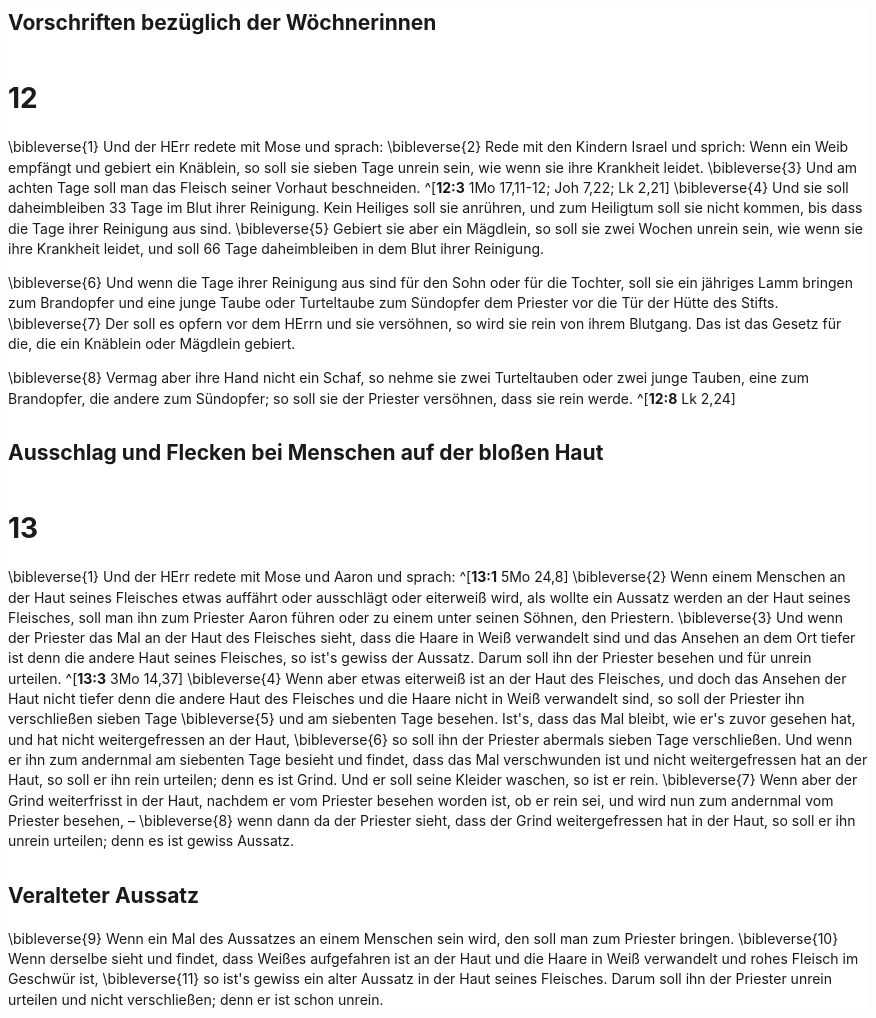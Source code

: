 ## Vorschriften bezüglich der Wöchnerinnen
# 12
\bibleverse{1} Und der HErr redete mit Mose und sprach: \bibleverse{2} Rede mit den Kindern Israel und sprich: Wenn ein Weib empfängt und gebiert ein Knäblein, so soll sie sieben Tage unrein sein, wie wenn sie ihre Krankheit leidet. \bibleverse{3} Und am achten Tage soll man das Fleisch seiner Vorhaut beschneiden. ^[**12:3** 1Mo 17,11-12; Joh 7,22; Lk 2,21] \bibleverse{4} Und sie soll daheimbleiben 33 Tage im Blut ihrer Reinigung. Kein Heiliges soll sie anrühren, und zum Heiligtum soll sie nicht kommen, bis dass die Tage ihrer Reinigung aus sind. \bibleverse{5} Gebiert sie aber ein Mägdlein, so soll sie zwei Wochen unrein sein, wie wenn sie ihre Krankheit leidet, und soll 66 Tage daheimbleiben in dem Blut ihrer Reinigung. 


\bibleverse{6} Und wenn die Tage ihrer Reinigung aus sind für den Sohn oder für die Tochter, soll sie ein jähriges Lamm bringen zum Brandopfer und eine junge Taube oder Turteltaube zum Sündopfer dem Priester vor die Tür der Hütte des Stifts. \bibleverse{7} Der soll es opfern vor dem HErrn und sie versöhnen, so wird sie rein von ihrem Blutgang. Das ist das Gesetz für die, die ein Knäblein oder Mägdlein gebiert. 

\bibleverse{8} Vermag aber ihre Hand nicht ein Schaf, so nehme sie zwei Turteltauben oder zwei junge Tauben, eine zum Brandopfer, die andere zum Sündopfer; so soll sie der Priester versöhnen, dass sie rein werde. ^[**12:8** Lk 2,24] 


## Ausschlag und Flecken bei Menschen auf der bloßen Haut
# 13
\bibleverse{1} Und der HErr redete mit Mose und Aaron und sprach: ^[**13:1** 5Mo 24,8] \bibleverse{2} Wenn einem Menschen an der Haut seines Fleisches etwas auffährt oder ausschlägt oder eiterweiß wird, als wollte ein Aussatz werden an der Haut seines Fleisches, soll man ihn zum Priester Aaron führen oder zu einem unter seinen Söhnen, den Priestern. \bibleverse{3} Und wenn der Priester das Mal an der Haut des Fleisches sieht, dass die Haare in Weiß verwandelt sind und das Ansehen an dem Ort tiefer ist denn die andere Haut seines Fleisches, so ist's gewiss der Aussatz. Darum soll ihn der Priester besehen und für unrein urteilen. ^[**13:3** 3Mo 14,37] \bibleverse{4} Wenn aber etwas eiterweiß ist an der Haut des Fleisches, und doch das Ansehen der Haut nicht tiefer denn die andere Haut des Fleisches und die Haare nicht in Weiß verwandelt sind, so soll der Priester ihn verschließen sieben Tage \bibleverse{5} und am siebenten Tage besehen. Ist's, dass das Mal bleibt, wie er's zuvor gesehen hat, und hat nicht weitergefressen an der Haut, \bibleverse{6} so soll ihn der Priester abermals sieben Tage verschließen. Und wenn er ihn zum andernmal am siebenten Tage besieht und findet, dass das Mal verschwunden ist und nicht weitergefressen hat an der Haut, so soll er ihn rein urteilen; denn es ist Grind. Und er soll seine Kleider waschen, so ist er rein. \bibleverse{7} Wenn aber der Grind weiterfrisst in der Haut, nachdem er vom Priester besehen worden ist, ob er rein sei, und wird nun zum andernmal vom Priester besehen, – \bibleverse{8} wenn dann da der Priester sieht, dass der Grind weitergefressen hat in der Haut, so soll er ihn unrein urteilen; denn es ist gewiss Aussatz.
 

## Veralteter Aussatz
\bibleverse{9} Wenn ein Mal des Aussatzes an einem Menschen sein wird, den soll man zum Priester bringen. \bibleverse{10} Wenn derselbe sieht und findet, dass Weißes aufgefahren ist an der Haut und die Haare in Weiß verwandelt und rohes Fleisch im Geschwür ist, \bibleverse{11} so ist's gewiss ein alter Aussatz in der Haut seines Fleisches. Darum soll ihn der Priester unrein urteilen und nicht verschließen; denn er ist schon unrein. 
